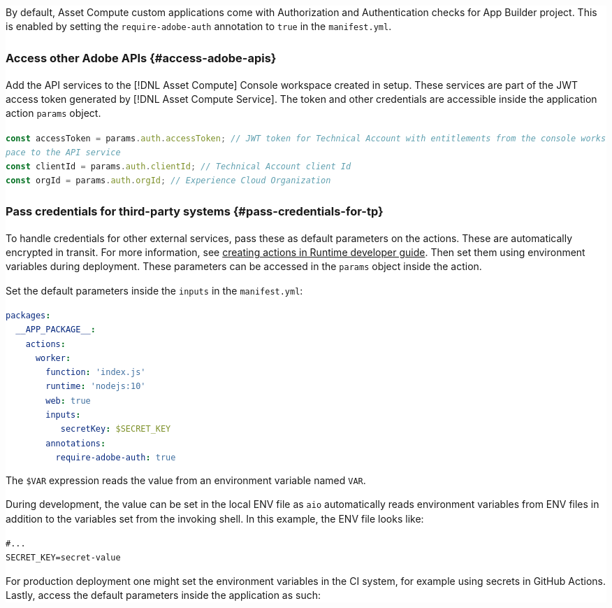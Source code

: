 By default, Asset Compute custom applications come with Authorization and Authentication checks for App Builder project. This is enabled by setting the `require-adobe-auth` annotation to `true` in the `manifest.yml`.

### Access other Adobe APIs {#access-adobe-apis}



Add the API services to the [!DNL Asset Compute] Console workspace created in setup. These services are part of the JWT access token generated by [!DNL Asset Compute Service]. The token and other credentials are accessible inside the application action `params` object.

```javascript
const accessToken = params.auth.accessToken; // JWT token for Technical Account with entitlements from the console workspace to the API service
const clientId = params.auth.clientId; // Technical Account client Id
const orgId = params.auth.orgId; // Experience Cloud Organization
```

### Pass credentials for third-party systems {#pass-credentials-for-tp}

To handle credentials for other external services, pass these as default parameters on the actions. These are automatically encrypted in transit. For more information, see [creating actions in Runtime developer guide](https://www.adobe.io/apis/experienceplatform/runtime/docs.html#!adobedocs/adobeio-runtime/master/guides/creating_actions.md). Then set them using environment variables during deployment. These parameters can be accessed in the `params` object inside the action.

Set the default parameters inside the `inputs` in the `manifest.yml`:

```yaml
packages:
  __APP_PACKAGE__:
    actions:
      worker:
        function: 'index.js'
        runtime: 'nodejs:10'
        web: true
        inputs:
           secretKey: $SECRET_KEY
        annotations:
          require-adobe-auth: true
```

The `$VAR` expression reads the value from an environment variable named `VAR`.

During development, the value can be set in the local ENV file as `aio` automatically reads environment variables from ENV files in addition to the variables set from the invoking shell. In this example, the ENV file looks like:

```CONF
#...
SECRET_KEY=secret-value
```

For production deployment one might set the environment variables in the CI system, for example using secrets in GitHub Actions. Lastly, access the default parameters inside the application as such:
